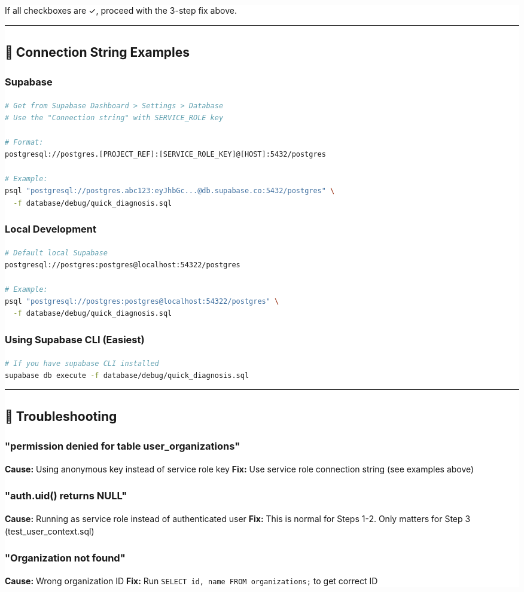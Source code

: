 If all checkboxes are ✓, proceed with the 3-step fix above.

---

## 🔧 Connection String Examples

### Supabase
```bash
# Get from Supabase Dashboard > Settings > Database
# Use the "Connection string" with SERVICE_ROLE key

# Format:
postgresql://postgres.[PROJECT_REF]:[SERVICE_ROLE_KEY]@[HOST]:5432/postgres

# Example:
psql "postgresql://postgres.abc123:eyJhbGc...@db.supabase.co:5432/postgres" \
  -f database/debug/quick_diagnosis.sql
```

### Local Development
```bash
# Default local Supabase
postgresql://postgres:postgres@localhost:54322/postgres

# Example:
psql "postgresql://postgres:postgres@localhost:54322/postgres" \
  -f database/debug/quick_diagnosis.sql
```

### Using Supabase CLI (Easiest)
```bash
# If you have supabase CLI installed
supabase db execute -f database/debug/quick_diagnosis.sql
```

---

## 🚨 Troubleshooting

### "permission denied for table user_organizations"
**Cause:** Using anonymous key instead of service role key
**Fix:** Use service role connection string (see examples above)

### "auth.uid() returns NULL"
**Cause:** Running as service role instead of authenticated user
**Fix:** This is normal for Steps 1-2. Only matters for Step 3 (test_user_context.sql)

### "Organization not found"
**Cause:** Wrong organization ID
**Fix:** Run `SELECT id, name FROM organizations;` to get correct ID
